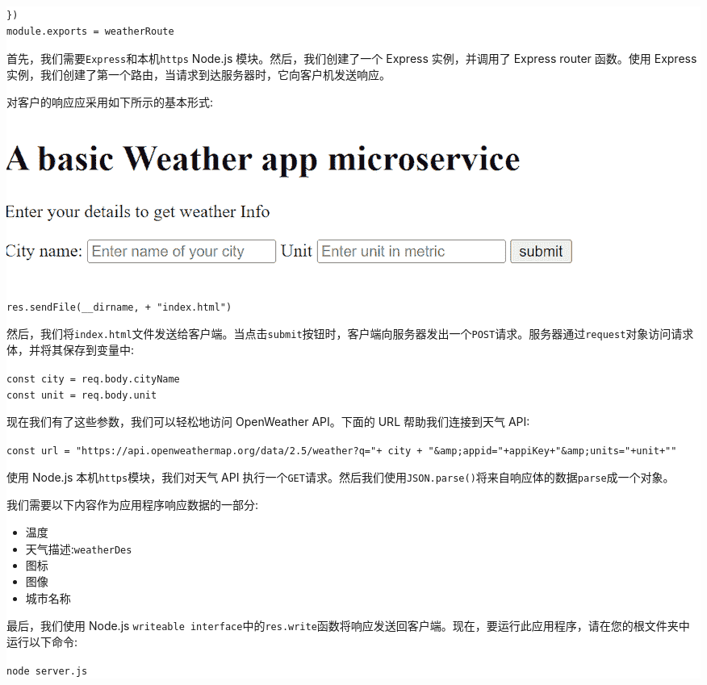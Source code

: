 ```
})
module.exports = weatherRoute

```

首先，我们需要`Express`和本机`https` Node.js 模块。然后，我们创建了一个 Express 实例，并调用了 Express router 函数。使用 Express 实例，我们创建了第一个路由，当请求到达服务器时，它向客户机发送响应。

对客户的响应应采用如下所示的基本形式:

![Basic Weather App Microservice](img/cbed5c416a623db73af92d76c813d8c9.png)

```
res.sendFile(__dirname, + "index.html")

```

然后，我们将`index.html`文件发送给客户端。当点击`submit`按钮时，客户端向服务器发出一个`POST`请求。服务器通过`request`对象访问请求体，并将其保存到变量中:

```
const city = req.body.cityName
const unit = req.body.unit

```

现在我们有了这些参数，我们可以轻松地访问 OpenWeather API。下面的 URL 帮助我们连接到天气 API:

```
const url = "https://api.openweathermap.org/data/2.5/weather?q="+ city + "&amp;appid="+appiKey+"&amp;units="+unit+""

```

使用 Node.js 本机`https`模块，我们对天气 API 执行一个`GET`请求。然后我们使用`JSON.parse()`将来自响应体的数据`parse`成一个对象。

我们需要以下内容作为应用程序响应数据的一部分:

*   温度
*   天气描述:`weatherDes`
*   图标
*   图像
*   城市名称

最后，我们使用 Node.js `writeable interface`中的`res.write`函数将响应发送回客户端。现在，要运行此应用程序，请在您的根文件夹中运行以下命令:

```
node server.js

```
